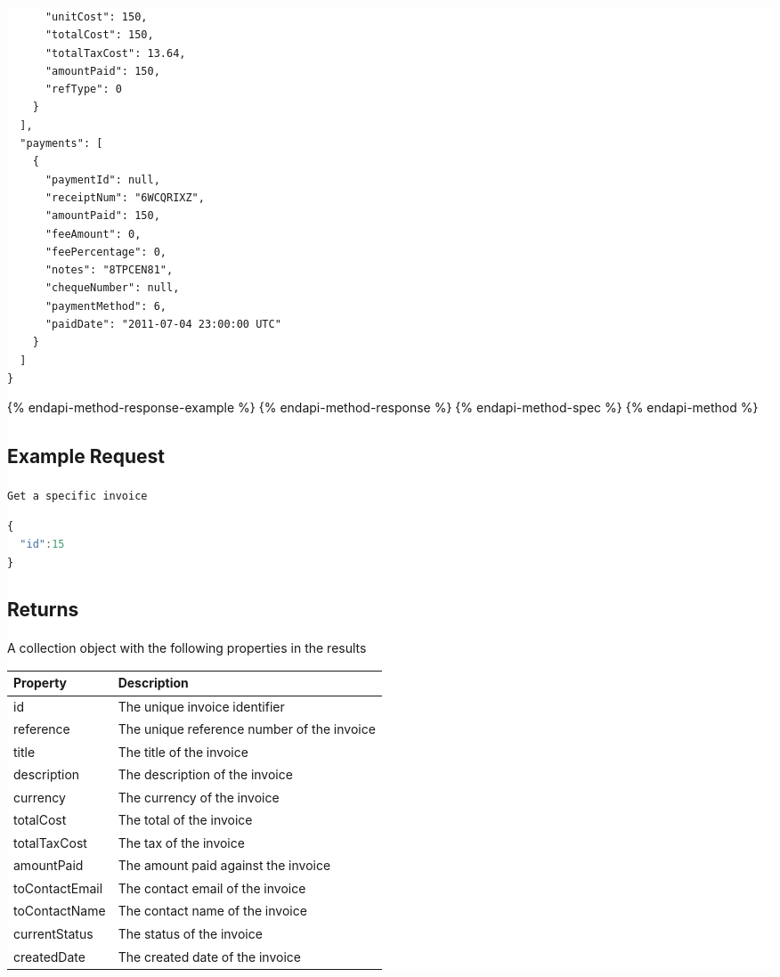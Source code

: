 ```text
      "unitCost": 150,
      "totalCost": 150,
      "totalTaxCost": 13.64,
      "amountPaid": 150,
      "refType": 0
    }
  ],
  "payments": [
    {
      "paymentId": null,
      "receiptNum": "6WCQRIXZ",
      "amountPaid": 150,
      "feeAmount": 0,
      "feePercentage": 0,
      "notes": "8TPCEN81",
      "chequeNumber": null,
      "paymentMethod": 6,
      "paidDate": "2011-07-04 23:00:00 UTC"
    }
  ]
}
```
{% endapi-method-response-example %}
{% endapi-method-response %}
{% endapi-method-spec %}
{% endapi-method %}

## Example Request

`Get a specific invoice`

```javascript
{ 
  "id":15
}
```

## Returns

A collection object with the following properties in the results

| Property | Description |
| :--- | :--- |
| id | The unique invoice identifier |
| reference | The unique reference number of the invoice |
| title | The title of the invoice |
| description | The description of the invoice |
| currency | The currency of the invoice |
| totalCost | The total of the invoice |
| totalTaxCost | The tax of the invoice |
| amountPaid | The amount paid against the invoice |
| toContactEmail | The contact email of the invoice |
| toContactName | The contact name of the invoice |
| currentStatus | The status of the invoice |
| createdDate | The created date of the invoice |